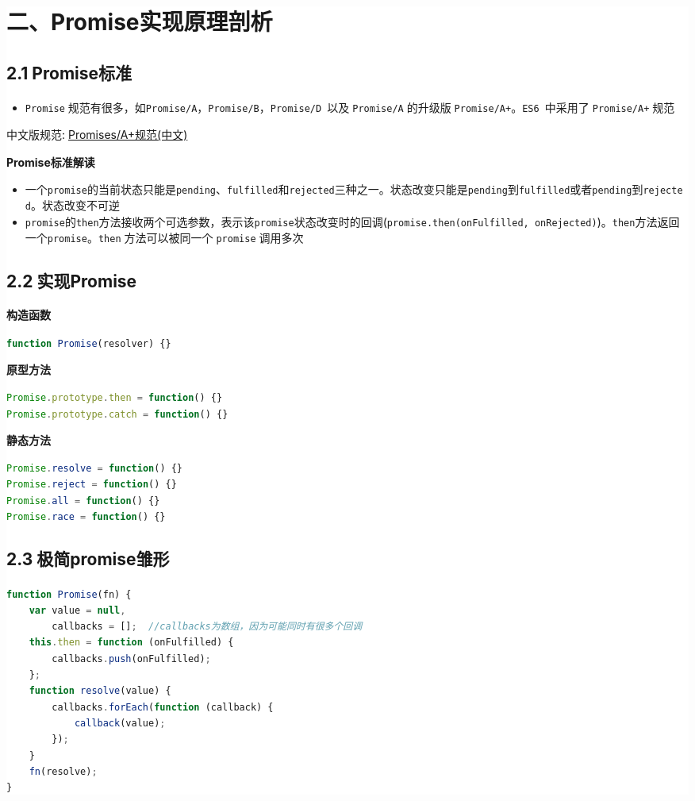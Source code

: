 
# 二、Promise实现原理剖析

## 2.1 Promise标准

- `Promise` 规范有很多，如`Promise/A`，`Promise/B`，`Promise/D `以及 `Promise/A` 的升级版 `Promise/A+`。`ES6 `中采用了 `Promise/A+` 规范

中文版规范: [Promises/A+规范(中文)](http://www.ituring.com.cn/article/66566)

**Promise标准解读**

- 一个`promise`的当前状态只能是`pending`、`fulfilled`和`rejected`三种之一。状态改变只能是`pending`到`fulfilled`或者`pending`到`rejected`。状态改变不可逆
- `promise`的`then`方法接收两个可选参数，表示该`promise`状态改变时的回调(`promise.then(onFulfilled, onRejected)`)。`then`方法返回一个`promise`。`then` 方法可以被同一个 `promise` 调用多次

## 2.2 实现Promise

**构造函数**

```js
function Promise(resolver) {}
```

**原型方法**

```js
Promise.prototype.then = function() {}
Promise.prototype.catch = function() {}
```

**静态方法**

```js
Promise.resolve = function() {}
Promise.reject = function() {}
Promise.all = function() {}
Promise.race = function() {}
```



## 2.3 极简promise雏形

```js
function Promise(fn) {
    var value = null,
        callbacks = [];  //callbacks为数组，因为可能同时有很多个回调
    this.then = function (onFulfilled) {
        callbacks.push(onFulfilled);
    };
    function resolve(value) {
        callbacks.forEach(function (callback) {
            callback(value);
        });
    }
    fn(resolve);
}
```
